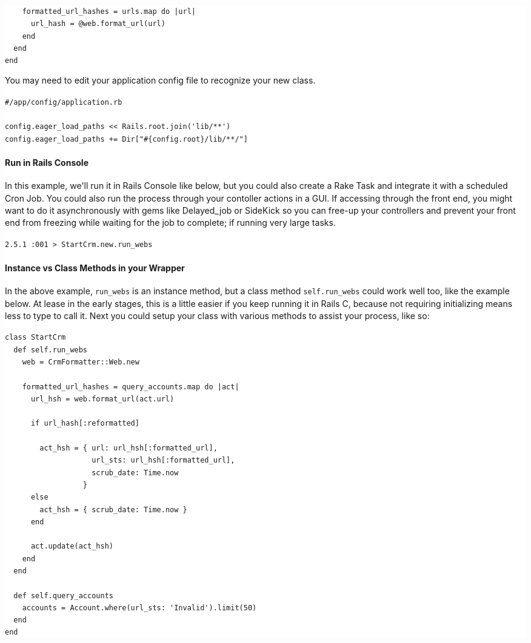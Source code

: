 ```
    formatted_url_hashes = urls.map do |url|
      url_hash = @web.format_url(url)
    end
  end
end
```
You may need to edit your application config file to recognize your new class.
```
#/app/config/application.rb

config.eager_load_paths << Rails.root.join('lib/**')
config.eager_load_paths += Dir["#{config.root}/lib/**/"]
```
#### Run in Rails Console
In this example, we'll run it in Rails Console like below, but you could also create a Rake Task and integrate it with a scheduled Cron Job.  You could also run the process through your contoller actions in a GUI. If accessing through the front end, you might want to do it asynchronously with gems like Delayed_job or SideKick so you can free-up your controllers and prevent your front end from freezing while waiting for the job to complete; if running very large tasks.
```
2.5.1 :001 > StartCrm.new.run_webs
```
#### Instance vs Class Methods in your Wrapper
In the above example, `run_webs` is an instance method, but a class method `self.run_webs` could work well too, like the example below.  At lease in the early stages, this is a little easier if you keep running it in Rails C, because not requiring initializing means less to type to call it.  Next you could setup your class with various methods to assist your process, like so:
```
class StartCrm
  def self.run_webs
    web = CrmFormatter::Web.new

    formatted_url_hashes = query_accounts.map do |act|
      url_hsh = web.format_url(act.url)

      if url_hash[:reformatted]

        act_hsh = { url: url_hsh[:formatted_url],
                    url_sts: url_hsh[:formatted_url],
                    scrub_date: Time.now
                  }
      else
        act_hsh = { scrub_date: Time.now }
      end

      act.update(act_hsh)
    end
  end

  def self.query_accounts
    accounts = Account.where(url_sts: 'Invalid').limit(50)
  end
end
```
